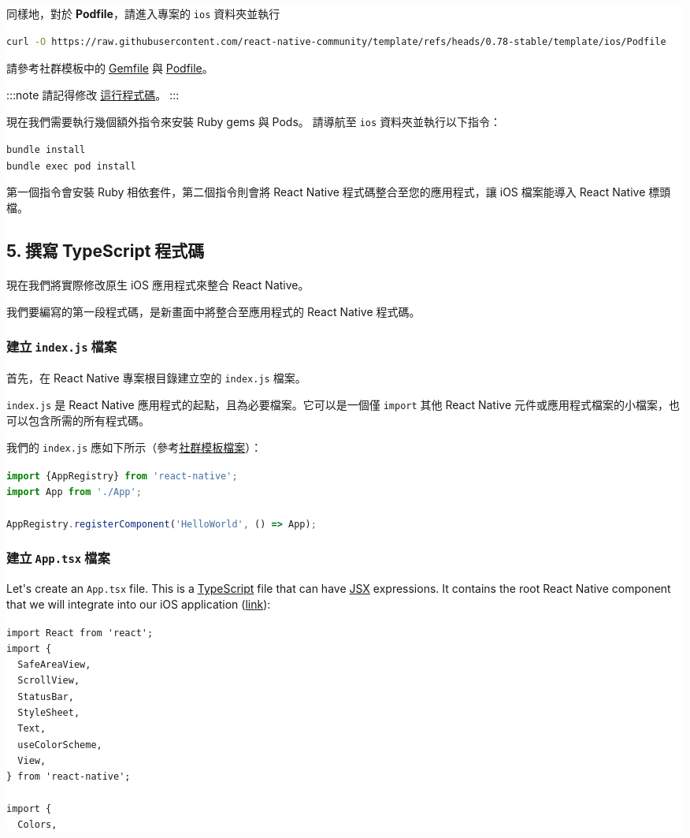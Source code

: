 同樣地，對於 **Podfile**，請進入專案的 `ios` 資料夾並執行

```sh
curl -O https://raw.githubusercontent.com/react-native-community/template/refs/heads/0.78-stable/template/ios/Podfile
```

請參考社群模板中的 [Gemfile](https://github.com/react-native-community/template/blob/0.78-stable/template/Gemfile) 與 [Podfile](https://github.com/react-native-community/template/blob/0.78-stable/template/ios/Podfile)。

:::note
請記得修改 [這行程式碼](https://github.com/react-native-community/template/blob/0.78-stable/template/ios/Podfile#L17)。
:::

現在我們需要執行幾個額外指令來安裝 Ruby gems 與 Pods。
請導航至 `ios` 資料夾並執行以下指令：

```sh
bundle install
bundle exec pod install
```

第一個指令會安裝 Ruby 相依套件，第二個指令則會將 React Native 程式碼整合至您的應用程式，讓 iOS 檔案能導入 React Native 標頭檔。

## 5. 撰寫 TypeScript 程式碼

現在我們將實際修改原生 iOS 應用程式來整合 React Native。

我們要編寫的第一段程式碼，是新畫面中將整合至應用程式的 React Native 程式碼。

### 建立 `index.js` 檔案

首先，在 React Native 專案根目錄建立空的 `index.js` 檔案。

`index.js` 是 React Native 應用程式的起點，且為必要檔案。它可以是一個僅 `import` 其他 React Native 元件或應用程式檔案的小檔案，也可以包含所需的所有程式碼。

我們的 `index.js` 應如下所示（參考[社群模板檔案](https://github.com/react-native-community/template/blob/0.78-stable/template/index.js)）：

```js
import {AppRegistry} from 'react-native';
import App from './App';

AppRegistry.registerComponent('HelloWorld', () => App);
```

### 建立 `App.tsx` 檔案

Let's create an `App.tsx` file. This is a [TypeScript](https://www.typescriptlang.org/) file that can have [JSX](<https://en.wikipedia.org/wiki/JSX_(JavaScript)>) expressions. It contains the root React Native component that we will integrate into our iOS application ([link](https://github.com/react-native-community/template/blob/0.78-stable/template/App.tsx)):

```tsx
import React from 'react';
import {
  SafeAreaView,
  ScrollView,
  StatusBar,
  StyleSheet,
  Text,
  useColorScheme,
  View,
} from 'react-native';

import {
  Colors,
```